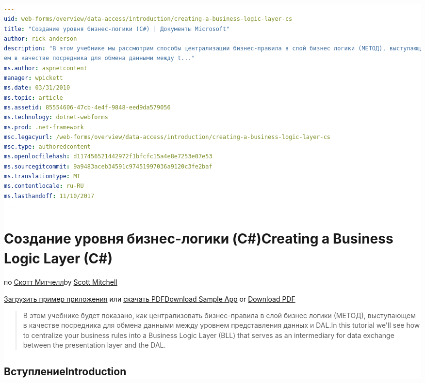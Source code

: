 ```yaml
---
uid: web-forms/overview/data-access/introduction/creating-a-business-logic-layer-cs
title: "Создание уровня бизнес-логики (C#) | Документы Microsoft"
author: rick-anderson
description: "В этом учебнике мы рассмотрим способы централизации бизнес-правила в слой бизнес логики (МЕТОД), выступающем в качестве посредника для обмена данными между t..."
ms.author: aspnetcontent
manager: wpickett
ms.date: 03/31/2010
ms.topic: article
ms.assetid: 85554606-47cb-4e4f-9848-eed9da579056
ms.technology: dotnet-webforms
ms.prod: .net-framework
msc.legacyurl: /web-forms/overview/data-access/introduction/creating-a-business-logic-layer-cs
msc.type: authoredcontent
ms.openlocfilehash: d117456521442972f1bfcfc15a4e8e7253e07e53
ms.sourcegitcommit: 9a9483aceb34591c97451997036a9120c3fe2baf
ms.translationtype: MT
ms.contentlocale: ru-RU
ms.lasthandoff: 11/10/2017
---
```

<a name="creating-a-business-logic-layer-c"></a><span data-ttu-id="b855e-103">Создание уровня бизнес-логики (C#)</span><span class="sxs-lookup"><span data-stu-id="b855e-103">Creating a Business Logic Layer (C#)</span></span>
====================
<span data-ttu-id="b855e-104">по [Скотт Митчелл](https://twitter.com/ScottOnWriting)</span><span class="sxs-lookup"><span data-stu-id="b855e-104">by [Scott Mitchell](https://twitter.com/ScottOnWriting)</span></span>

<span data-ttu-id="b855e-105">[Загрузить пример приложения](http://download.microsoft.com/download/4/6/3/463cf87c-4724-4cbc-b7b5-3f866f43ba50/ASPNET_Data_Tutorial_2_CS.exe) или [скачать PDF](creating-a-business-logic-layer-cs/_static/datatutorial02cs1.pdf)</span><span class="sxs-lookup"><span data-stu-id="b855e-105">[Download Sample App](http://download.microsoft.com/download/4/6/3/463cf87c-4724-4cbc-b7b5-3f866f43ba50/ASPNET_Data_Tutorial_2_CS.exe) or [Download PDF](creating-a-business-logic-layer-cs/_static/datatutorial02cs1.pdf)</span></span>

> <span data-ttu-id="b855e-106">В этом учебнике будет показано, как централизовать бизнес-правила в слой бизнес логики (МЕТОД), выступающем в качестве посредника для обмена данными между уровнем представления данных и DAL.</span><span class="sxs-lookup"><span data-stu-id="b855e-106">In this tutorial we'll see how to centralize your business rules into a Business Logic Layer (BLL) that serves as an intermediary for data exchange between the presentation layer and the DAL.</span></span>


## <a name="introduction"></a><span data-ttu-id="b855e-107">Вступление</span><span class="sxs-lookup"><span data-stu-id="b855e-107">Introduction</span></span>
